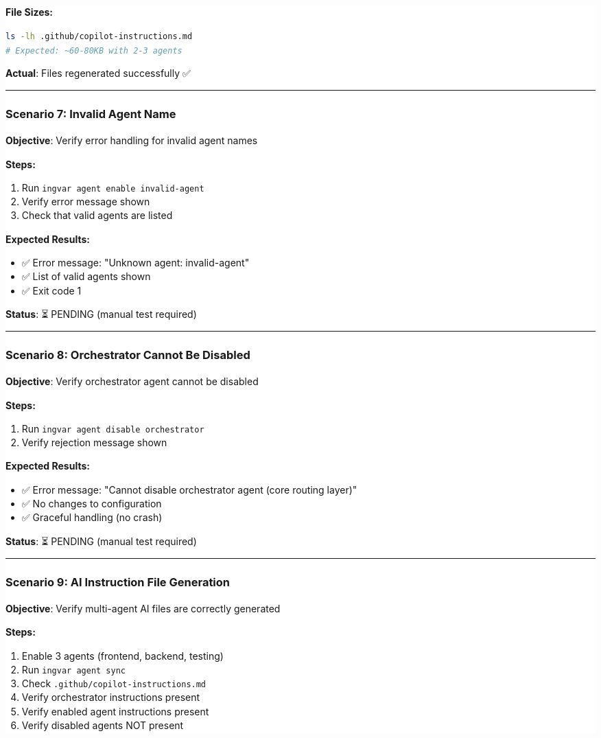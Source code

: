 **File Sizes:**

```bash
ls -lh .github/copilot-instructions.md
# Expected: ~60-80KB with 2-3 agents
```

**Actual**: Files regenerated successfully ✅

---

### Scenario 7: Invalid Agent Name

**Objective**: Verify error handling for invalid agent names

**Steps:**

1. Run `ingvar agent enable invalid-agent`
2. Verify error message shown
3. Check that valid agents are listed

**Expected Results:**

- ✅ Error message: "Unknown agent: invalid-agent"
- ✅ List of valid agents shown
- ✅ Exit code 1

**Status**: ⏳ PENDING (manual test required)

---

### Scenario 8: Orchestrator Cannot Be Disabled

**Objective**: Verify orchestrator agent cannot be disabled

**Steps:**

1. Run `ingvar agent disable orchestrator`
2. Verify rejection message shown

**Expected Results:**

- ✅ Error message: "Cannot disable orchestrator agent (core routing layer)"
- ✅ No changes to configuration
- ✅ Graceful handling (no crash)

**Status**: ⏳ PENDING (manual test required)

---

### Scenario 9: AI Instruction File Generation

**Objective**: Verify multi-agent AI files are correctly generated

**Steps:**

1. Enable 3 agents (frontend, backend, testing)
2. Run `ingvar agent sync`
3. Check `.github/copilot-instructions.md`
4. Verify orchestrator instructions present
5. Verify enabled agent instructions present
6. Verify disabled agents NOT present
